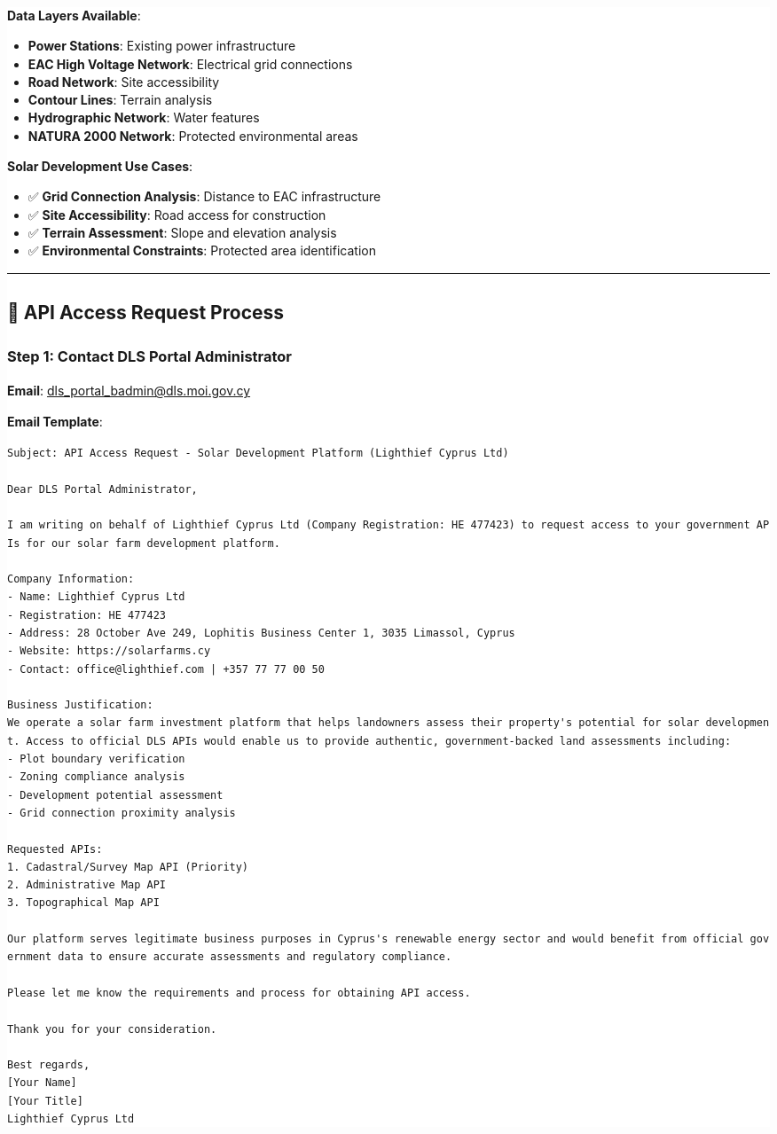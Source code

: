 **Data Layers Available**:
- **Power Stations**: Existing power infrastructure
- **EAC High Voltage Network**: Electrical grid connections
- **Road Network**: Site accessibility
- **Contour Lines**: Terrain analysis
- **Hydrographic Network**: Water features
- **NATURA 2000 Network**: Protected environmental areas

**Solar Development Use Cases**:
- ✅ **Grid Connection Analysis**: Distance to EAC infrastructure
- ✅ **Site Accessibility**: Road access for construction
- ✅ **Terrain Assessment**: Slope and elevation analysis
- ✅ **Environmental Constraints**: Protected area identification

---

## 🔑 **API Access Request Process**

### **Step 1: Contact DLS Portal Administrator**
**Email**: dls_portal_badmin@dls.moi.gov.cy

**Email Template**:
```
Subject: API Access Request - Solar Development Platform (Lighthief Cyprus Ltd)

Dear DLS Portal Administrator,

I am writing on behalf of Lighthief Cyprus Ltd (Company Registration: HE 477423) to request access to your government APIs for our solar farm development platform.

Company Information:
- Name: Lighthief Cyprus Ltd
- Registration: HE 477423
- Address: 28 October Ave 249, Lophitis Business Center 1, 3035 Limassol, Cyprus
- Website: https://solarfarms.cy
- Contact: office@lighthief.com | +357 77 77 00 50

Business Justification:
We operate a solar farm investment platform that helps landowners assess their property's potential for solar development. Access to official DLS APIs would enable us to provide authentic, government-backed land assessments including:
- Plot boundary verification
- Zoning compliance analysis  
- Development potential assessment
- Grid connection proximity analysis

Requested APIs:
1. Cadastral/Survey Map API (Priority)
2. Administrative Map API
3. Topographical Map API

Our platform serves legitimate business purposes in Cyprus's renewable energy sector and would benefit from official government data to ensure accurate assessments and regulatory compliance.

Please let me know the requirements and process for obtaining API access.

Thank you for your consideration.

Best regards,
[Your Name]
[Your Title]
Lighthief Cyprus Ltd
```

